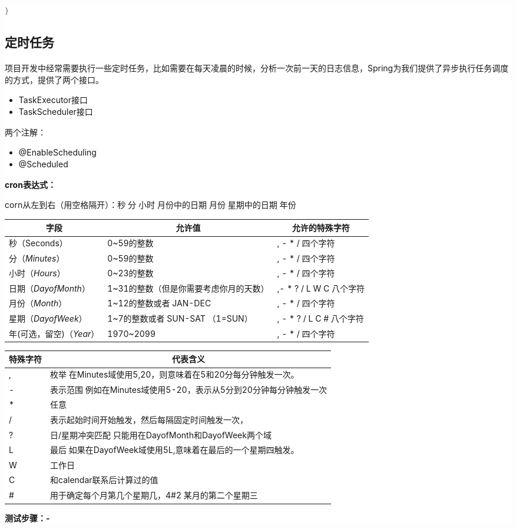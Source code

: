```java
}
```



## 定时任务

项目开发中经常需要执行一些定时任务，比如需要在每天凌晨的时候，分析一次前一天的日志信息，Spring为我们提供了异步执行任务调度的方式，提供了两个接口。

- TaskExecutor接口
- TaskScheduler接口

两个注解：

- @EnableScheduling
- @Scheduled

**cron表达式：**

corn从左到右（用空格隔开）：秒 分 小时 月份中的日期 月份 星期中的日期 年份

| 字段                     | 允许值                                 | 允许的特殊字符           |
| ------------------------ | -------------------------------------- | ------------------------ |
| 秒（Seconds）            | 0~59的整数                             | , - * / 四个字符         |
| 分（*Minutes*）          | 0~59的整数                             | , - * / 四个字符         |
| 小时（*Hours*）          | 0~23的整数                             | , - * / 四个字符         |
| 日期（*DayofMonth*）     | 1~31的整数（但是你需要考虑你月的天数） | ,- * ? / L W C 八个字符  |
| 月份（*Month*）          | 1~12的整数或者 JAN-DEC                 | , - * / 四个字符         |
| 星期（*DayofWeek*）      | 1~7的整数或者 SUN-SAT （1=SUN）        | , - * ? / L C # 八个字符 |
| 年(可选，留空)（*Year*） | 1970~2099                              | , - * / 四个字符         |

| 特殊字符 | 代表含义                                                     |
| -------- | ------------------------------------------------------------ |
| ,        | 枚举 在Minutes域使用5,20，则意味着在5和20分每分钟触发一次。  |
| -        | 表示范围 例如在Minutes域使用5-20，表示从5分到20分钟每分钟触发一次 |
| *        | 任意                                                         |
| /        | 表示起始时间开始触发，然后每隔固定时间触发一次，             |
| ?        | 日/星期冲突匹配 只能用在DayofMonth和DayofWeek两个域          |
| L        | 最后 如果在DayofWeek域使用5L,意味着在最后的一个星期四触发。  |
| W        | 工作日                                                       |
| C        | 和calendar联系后计算过的值                                   |
| #        | 用于确定每个月第几个星期几，4#2 某月的第二个星期三           |

**测试步骤：-**
